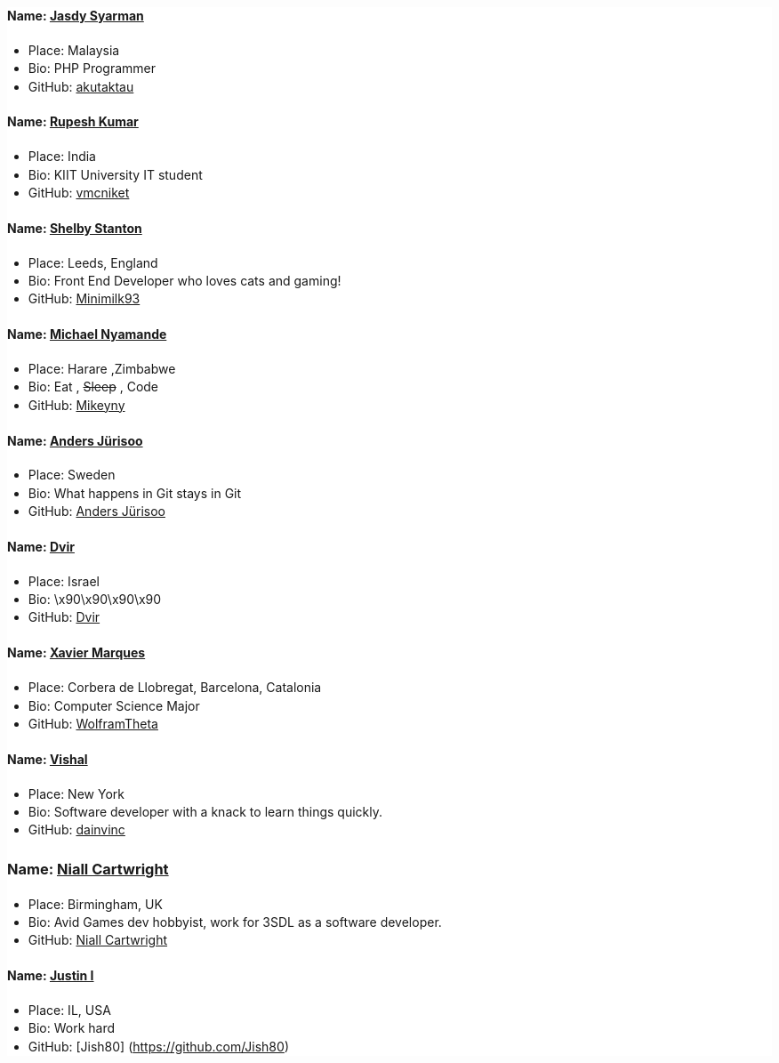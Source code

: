 #### Name: [Jasdy Syarman](https://github.com/akutaktau)
- Place: Malaysia
- Bio: PHP Programmer
- GitHub: [akutaktau](https://github.com/akutaktau)

#### Name: [Rupesh Kumar](https://github.com/vmcniket)
- Place: India
- Bio: KIIT University IT student
- GitHub: [vmcniket](https://github.com/vmcniket)

#### Name: [Shelby Stanton](https://github.com/Minimilk93)
- Place: Leeds, England
- Bio: Front End Developer who loves cats and gaming!
- GitHub: [Minimilk93](https://github.com/Minimilk93)

#### Name: [Michael Nyamande](https://github.com/mikeyny)
- Place: Harare ,Zimbabwe
- Bio: Eat , ~~Sleep~~ , Code
- GitHub: [Mikeyny](https://github.com/mikeyny)

#### Name: [Anders Jürisoo](https://github.com/ajthinking)
- Place: Sweden
- Bio: What happens in Git stays in Git
- GitHub: [Anders Jürisoo](https://github.com/ajthinking)

#### Name: [Dvir](https://github.com/dvur12)
- Place: Israel
- Bio: \x90\x90\x90\x90
- GitHub: [Dvir](https://github.com/dvur12)

#### Name: [Xavier Marques](https://github.com/wolframtheta)
- Place: Corbera de Llobregat, Barcelona, Catalonia
- Bio: Computer Science Major
- GitHub: [WolframTheta](https://github.com/wolframtheta)

#### Name: [Vishal](https://dainvinc.github.io)
- Place: New York
- Bio: Software developer with a knack to learn things quickly.
- GitHub: [dainvinc](https://github.com/dainvinc)

### Name: [Niall Cartwright](https://github.com/Nairu)
- Place: Birmingham, UK
- Bio: Avid Games dev hobbyist, work for 3SDL as a software developer.
- GitHub: [Niall Cartwright](https://github.com/Nairu)

#### Name: [Justin I](https://github.com/Jish80)
- Place: IL, USA
- Bio: Work hard
- GitHub: [Jish80] (https://github.com/Jish80)

